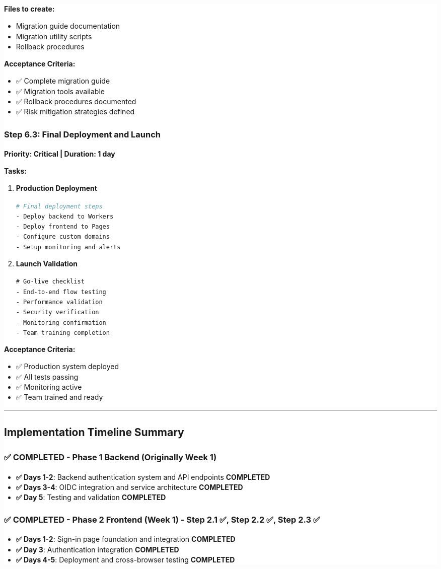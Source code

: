 **Files to create:**
- Migration guide documentation
- Migration utility scripts
- Rollback procedures

**Acceptance Criteria:**
- ✅ Complete migration guide
- ✅ Migration tools available
- ✅ Rollback procedures documented
- ✅ Risk mitigation strategies defined

### Step 6.3: Final Deployment and Launch
**Priority: Critical | Duration: 1 day**

**Tasks:**
1. **Production Deployment**
   ```bash
   # Final deployment steps
   - Deploy backend to Workers
   - Deploy frontend to Pages
   - Configure custom domains
   - Setup monitoring and alerts
   ```

2. **Launch Validation**
   ```
   # Go-live checklist
   - End-to-end flow testing
   - Performance validation
   - Security verification
   - Monitoring confirmation
   - Team training completion
   ```

**Acceptance Criteria:**
- ✅ Production system deployed
- ✅ All tests passing
- ✅ Monitoring active
- ✅ Team trained and ready

---

## Implementation Timeline Summary

### ✅ **COMPLETED** - Phase 1 Backend (Originally Week 1)
- **✅ Days 1-2**: Backend authentication system and API endpoints **COMPLETED**
- **✅ Days 3-4**: OIDC integration and service architecture **COMPLETED**
- **✅ Day 5**: Testing and validation **COMPLETED**

### ✅ **COMPLETED** - Phase 2 Frontend (Week 1) - Step 2.1 ✅, Step 2.2 ✅, Step 2.3 ✅
- **✅ Days 1-2**: Sign-in page foundation and integration **COMPLETED**
- **✅ Day 3**: Authentication integration **COMPLETED**
- **✅ Days 4-5**: Deployment and cross-browser testing **COMPLETED**
